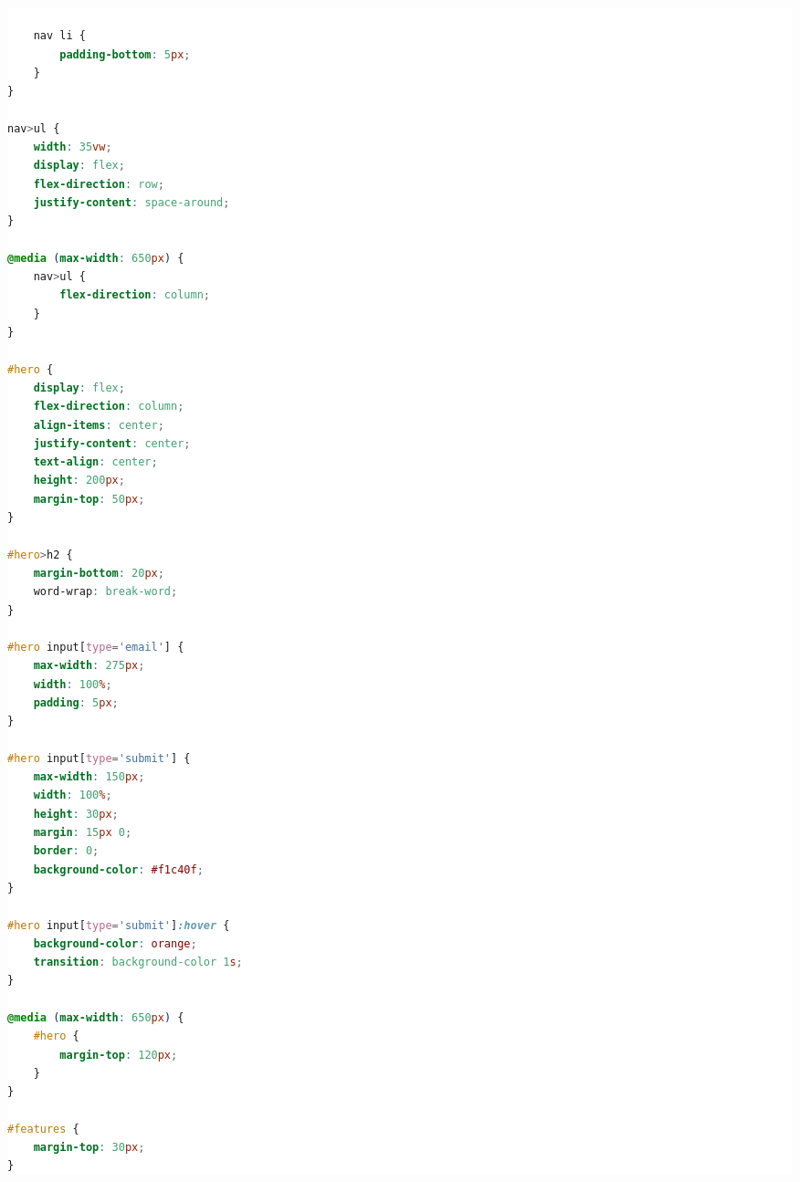 ```css

    nav li {
        padding-bottom: 5px;
    }
}

nav>ul {
    width: 35vw;
    display: flex;
    flex-direction: row;
    justify-content: space-around;
}

@media (max-width: 650px) {
    nav>ul {
        flex-direction: column;
    }
}

#hero {
    display: flex;
    flex-direction: column;
    align-items: center;
    justify-content: center;
    text-align: center;
    height: 200px;
    margin-top: 50px;
}

#hero>h2 {
    margin-bottom: 20px;
    word-wrap: break-word;
}

#hero input[type='email'] {
    max-width: 275px;
    width: 100%;
    padding: 5px;
}

#hero input[type='submit'] {
    max-width: 150px;
    width: 100%;
    height: 30px;
    margin: 15px 0;
    border: 0;
    background-color: #f1c40f;
}

#hero input[type='submit']:hover {
    background-color: orange;
    transition: background-color 1s;
}

@media (max-width: 650px) {
    #hero {
        margin-top: 120px;
    }
}

#features {
    margin-top: 30px;
}
```